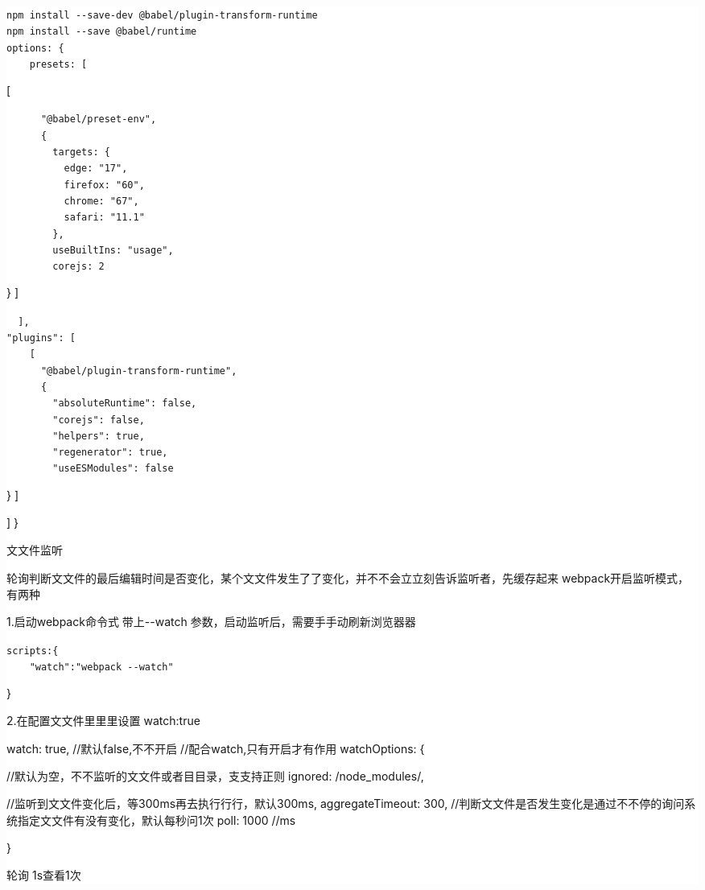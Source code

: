 ```
npm install --save-dev @babel/plugin-transform-runtime
npm install --save @babel/runtime
options: {
    presets: [
```

[



```
      "@babel/preset-env",
      {
        targets: {
          edge: "17",
          firefox: "60",
          chrome: "67",
          safari: "11.1"
        },
        useBuiltIns: "usage",
        corejs: 2
```

} ]

```
  ],
"plugins": [
    [
      "@babel/plugin-transform-runtime",
      {
        "absoluteRuntime": false,
        "corejs": false,
        "helpers": true,
        "regenerator": true,
        "useESModules": false
```

} ]

] }

⽂文件监听

轮询判断⽂文件的最后编辑时间是否变化，某个⽂文件发⽣了了变化，并不不会⽴立刻告诉监听者，先缓存起来 webpack开启监听模式，有两种

1.启动webpack命令式 带上--watch 参数，启动监听后，需要⼿手动刷新浏览器器

```
scripts:{
    "watch":"webpack --watch"
```

}

2.在配置⽂文件⾥里里设置 watch:true

watch: true, //默认false,不不开启 //配合watch,只有开启才有作⽤ watchOptions: {

//默认为空，不不监听的⽂文件或者⽬目录，⽀支持正则 ignored: /node_modules/,



//监听到⽂文件变化后，等300ms再去执⾏行行，默认300ms,
 aggregateTimeout: 300, //判断⽂文件是否发⽣变化是通过不不停的询问系统指定⽂文件有没有变化，默认每秒问1次 poll: 1000 //ms

}

轮询 1s查看1次

